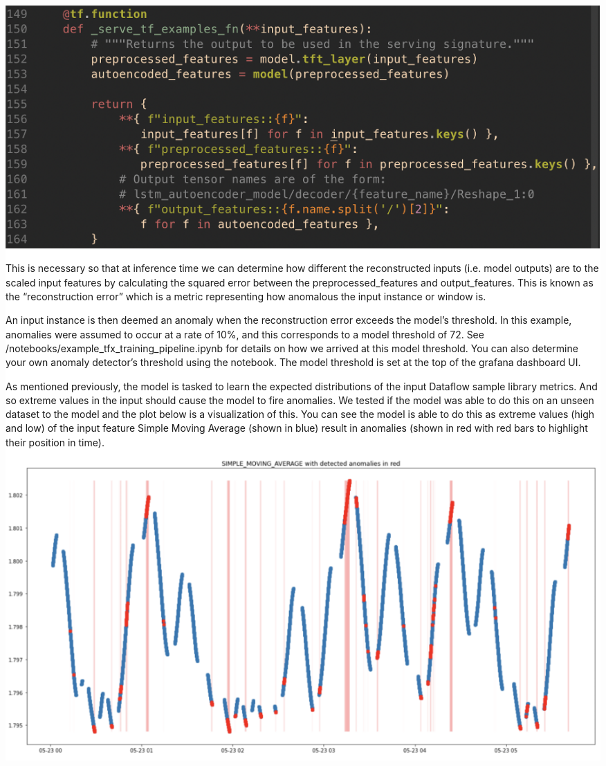 ![app/python/src/tfx_components/trainer.py](./assets/Blog_11.png)

This is necessary so that at inference time we can determine how different the reconstructed inputs (i.e. model outputs) are to the scaled input features by calculating the squared error between the preprocessed_features and output_features. This is known as the “reconstruction error” which is a metric representing how anomalous the input instance or window is.

An input instance is then deemed an anomaly when the reconstruction error exceeds the model’s threshold. In this example, anomalies were assumed to occur at a rate of 10%, and this corresponds to a model threshold of 72. See /notebooks/example_tfx_training_pipeline.ipynb for details on how we arrived at this model threshold. You can also determine your own anomaly detector’s threshold using the notebook. The model threshold is set at the top of the grafana dashboard UI.

As mentioned previously, the model is tasked to learn the expected distributions of the input Dataflow sample library metrics. And so extreme values in the input should cause the model to fire anomalies. We tested if the model was able to do this on an unseen dataset to the model and the plot below is a visualization of this. You can see the model is able to do this as extreme values (high and low) of the input feature Simple Moving Average (shown in blue) result in anomalies (shown in red with red bars to highlight their position in time).

![SMA](./assets/Blog_12.png)
